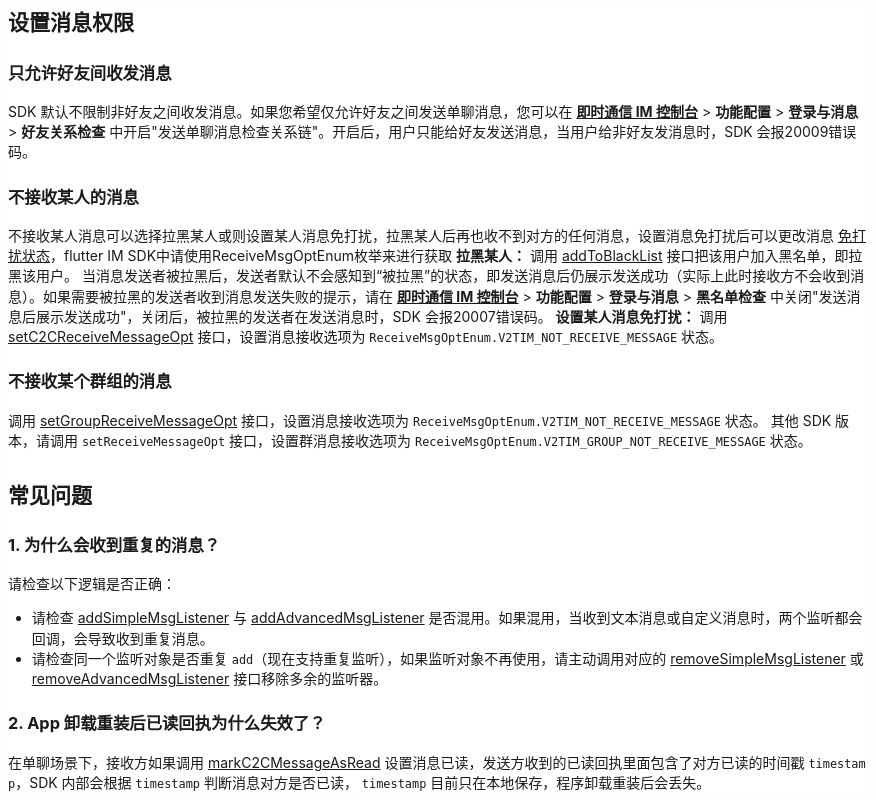 ## 设置消息权限
### 只允许好友间收发消息
SDK 默认不限制非好友之间收发消息。如果您希望仅允许好友之间发送单聊消息，您可以在 [**即时通信 IM 控制台**](https://console.cloud.tencent.com/im) > **功能配置** > **登录与消息** > **好友关系检查** 中开启"发送单聊消息检查关系链"。开启后，用户只能给好友发送消息，当用户给非好友发消息时，SDK 会报20009错误码。

### 不接收某人的消息
不接收某人消息可以选择拉黑某人或则设置某人消息免打扰，拉黑某人后再也收不到对方的任何消息，设置消息免打扰后可以更改消息 [免打扰状态](https://im.sdk.qcloud.com/doc/zh-cn/classcom_1_1tencent_1_1imsdk_1_1v2_1_1V2TIMMessage.html#a90a89f5b4855dad72b784101667998c5)，flutter IM SDK中请使用ReceiveMsgOptEnum枚举来进行获取
**拉黑某人：**
调用 [addToBlackList](https://pub.dev/documentation/tencent_im_sdk_plugin/latest/manager_v2_tim_friendship_manager/V2TIMFriendshipManager/addToBlackList.html) 接口把该用户加入黑名单，即拉黑该用户。
当消息发送者被拉黑后，发送者默认不会感知到“被拉黑”的状态，即发送消息后仍展示发送成功（实际上此时接收方不会收到消息）。如果需要被拉黑的发送者收到消息发送失败的提示，请在 [**即时通信 IM 控制台**](https://console.cloud.tencent.com/im) > **功能配置** > **登录与消息** > **黑名单检查** 中关闭"发送消息后展示发送成功"，关闭后，被拉黑的发送者在发送消息时，SDK 会报20007错误码。
**设置某人消息免打扰：**
调用 [setC2CReceiveMessageOpt](https://pub.dev/documentation/tencent_im_sdk_plugin_platform_interface/latest/im_flutter_plugin_platform_interface/ImFlutterPlatform/setC2CReceiveMessageOpt.html) 接口，设置消息接收选项为 `ReceiveMsgOptEnum.V2TIM_NOT_RECEIVE_MESSAGE` 状态。

### 不接收某个群组的消息

调用 [setGroupReceiveMessageOpt](https://pub.dev/documentation/tencent_im_sdk_plugin_platform_interface/latest/im_flutter_plugin_platform_interface/ImFlutterPlatform/setGroupReceiveMessageOpt.html) 接口，设置消息接收选项为 `ReceiveMsgOptEnum.V2TIM_NOT_RECEIVE_MESSAGE` 状态。
其他 SDK 版本，请调用 `setReceiveMessageOpt` 接口，设置群消息接收选项为 `ReceiveMsgOptEnum.V2TIM_GROUP_NOT_RECEIVE_MESSAGE` 状态。



## 常见问题
### 1. 为什么会收到重复的消息？
请检查以下逻辑是否正确：
- 请检查 [addSimpleMsgListener](https://pub.dev/documentation/tencent_im_sdk_plugin_platform_interface/latest/im_flutter_plugin_platform_interface/ImFlutterPlatform/addSimpleMsgListener.html) 与 [addAdvancedMsgListener](https://pub.dev/documentation/tencent_im_sdk_plugin_platform_interface/latest/im_flutter_plugin_platform_interface/ImFlutterPlatform/addAdvancedMsgListener.html) 是否混用。如果混用，当收到文本消息或自定义消息时，两个监听都会回调，会导致收到重复消息。
- 请检查同一个监听对象是否重复 `add`（现在支持重复监听），如果监听对象不再使用，请主动调用对应的 [removeSimpleMsgListener](https://pub.dev/documentation/tencent_im_sdk_plugin_platform_interface/latest/im_flutter_plugin_platform_interface/ImFlutterPlatform/removeSimpleMsgListener.html) 或 [removeAdvancedMsgListener](https://pub.dev/documentation/tencent_im_sdk_plugin_platform_interface/latest/im_flutter_plugin_platform_interface/ImFlutterPlatform/removeAdvancedMsgListener.html) 接口移除多余的监听器。

### 2. App 卸载重装后已读回执为什么失效了？
在单聊场景下，接收方如果调用 [markC2CMessageAsRead](https://pub.dev/documentation/tencent_im_sdk_plugin_platform_interface/latest/im_flutter_plugin_platform_interface/ImFlutterPlatform/markC2CMessageAsRead.html) 设置消息已读，发送方收到的已读回执里面包含了对方已读的时间戳 `timestamp`，SDK 内部会根据 `timestamp` 判断消息对方是否已读， `timestamp` 目前只在本地保存，程序卸载重装后会丢失。
